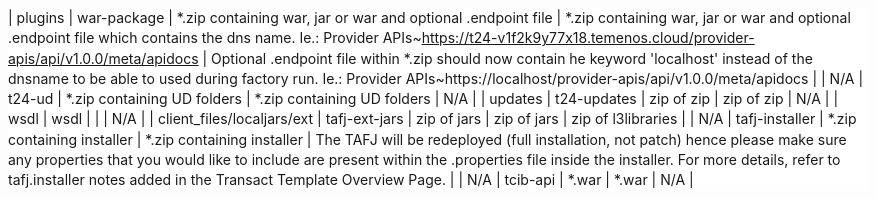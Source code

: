 | plugins                    | war-package                              | *.zip   containing war, jar or war and optional .endpoint file | *.zip containing war, jar or war and optional .endpoint   file which contains the dns name. Ie.: Provider   APIs~https://t24-v1f2k9y77x18.temenos.cloud/provider-apis/api/v1.0.0/meta/apidocs | Optional .endpoint file within *.zip should now contain   he keyword 'localhost' instead of the dnsname to be able to used during   factory run. Ie.: Provider   APIs~https://localhost/provider-apis/api/v1.0.0/meta/apidocs                                                                                                                                                                                                                                             |
| N/A                        | t24-ud                                   | *.zip   containing UD folders                                  | *.zip   containing UD folders                                                                                                                                                                 | N/A                                                                                                                                                                                                                                                                                                                                                                                                                                                                       |
| updates                    | t24-updates                              | zip   of zip                                                   | zip   of zip                                                                                                                                                                                  | N/A                                                                                                                                                                                                                                                                                                                                                                                                                                                                       |
| wsdl                       | wsdl                                     |                                                                |                                                                                                                                                                                               | N/A                                                                                                                                                                                                                                                                                                                                                                                                                                                                       |
| client_files/localjars/ext | tafj-ext-jars                            | zip   of jars                                                  | zip   of jars                                                                                                                                                                                 | zip of l3libraries                                                                                                                                                                                                                                                                                                                                                                                                                                                        |
| N/A                        | tafj-installer                           | *.zip   containing installer                                   | *.zip   containing installer                                                                                                                                                                  | The TAFJ will be redeployed (full installation, not   patch) hence please make sure any properties that you would like to include   are present within the .properties file inside the installer. For more   details, refer to tafj.installer notes added in the Transact Template   Overview Page.                                                                                                                                                                       |
| N/A                        | tcib-api                                 | *.war                                                          | *.war                                                                                                                                                                                         | N/A                                                                                                                                                                                                                                                                                                                                                                                                                                                                       |